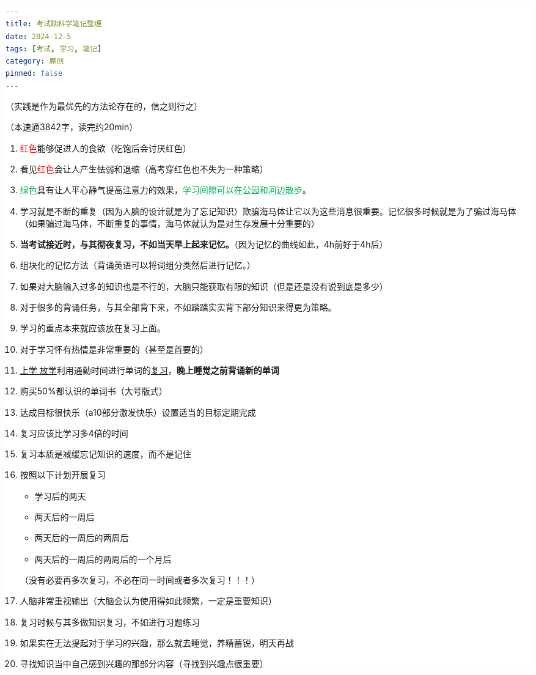 ```yaml
---
title: 考试脑科学笔记整理
date: 2024-12-5
tags: [考试, 学习, 笔记]
category: 原创
pinned: false
---
```


（实践是作为最优先的方法论存在的，信之则行之）

（本速通3842字，读完约20min）

1. <font color="#ff0000">红色</font>能够促进人的食欲（吃饱后会讨厌红色）
    
2. 看见<font color="#ff0000">红色</font>会让人产生怯弱和退缩（高考穿红色也不失为一种策略）
    
3. <font color="#00b050">绿色</font>具有让人平心静气提高注意力的效果，<font color="#00b050">学习间隙可以在公园和河边散步</font>。
    
4. 学习就是不断的重复（因为人脑的设计就是为了忘记知识）欺骗海马体让它以为这些消息很重要。记忆很多时候就是为了骗过海马体（如果骗过海马体，不断重复的事情，海马体就认为是对生存发展十分重要的）
    
5. **当考试接近时，与其彻夜复习，不如当天早上起来记忆。**（因为记忆的曲线如此，4h前好于4h后）
    
6. 组块化的记忆方法（背诵英语可以将词组分类然后进行记忆。）
    
7. 如果对大脑输入过多的知识也是不行的，大脑只能获取有限的知识（但是还是没有说到底是多少）
    
8. 对于很多的背诵任务，与其全部背下来，不如踏踏实实背下部分知识来得更为策略。
    
9. 学习的重点本来就应该放在复习上面。
    
10. 对于学习怀有热情是非常重要的（甚至是首要的）
    
11. <u>上学 放学</u>利用通勤时间进行单词的<u>复习</u>，**晚上睡觉之前背诵新的单词**
    
12. 购买50%都认识的单词书（大号版式）
    
13. 达成目标很快乐（a10部分激发快乐）设置适当的目标定期完成
    
14. 复习应该比学习多4倍的时间
    
15. 复习本质是减缓忘记知识的速度，而不是记住
    
16. 按照以下计划开展复习
	    
	- 学习后的两天
	    
	- 两天后的一周后
	    
	- 两天后的一周后的两周后
	    
	- 两天后的一周后的两周后的一个月后
	    
	（没有必要再多次复习，不必在同一时间或者多次复习！！！）
    
22. 人脑非常重视输出（大脑会认为使用得如此频繁，一定是重要知识）
    
23. 复习时候与其多做知识复习，不如进行习题练习
    
24. 如果实在无法提起对于学习的兴趣，那么就去睡觉，养精蓄锐，明天再战
    
25. 寻找知识当中自己感到兴趣的那部分内容（寻找到兴趣点很重要）
    